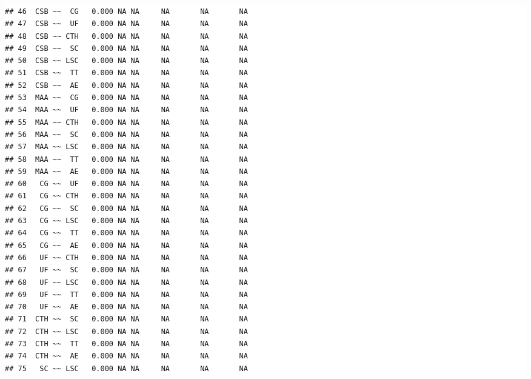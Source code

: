     ## 46  CSB ~~  CG   0.000 NA NA     NA       NA       NA
    ## 47  CSB ~~  UF   0.000 NA NA     NA       NA       NA
    ## 48  CSB ~~ CTH   0.000 NA NA     NA       NA       NA
    ## 49  CSB ~~  SC   0.000 NA NA     NA       NA       NA
    ## 50  CSB ~~ LSC   0.000 NA NA     NA       NA       NA
    ## 51  CSB ~~  TT   0.000 NA NA     NA       NA       NA
    ## 52  CSB ~~  AE   0.000 NA NA     NA       NA       NA
    ## 53  MAA ~~  CG   0.000 NA NA     NA       NA       NA
    ## 54  MAA ~~  UF   0.000 NA NA     NA       NA       NA
    ## 55  MAA ~~ CTH   0.000 NA NA     NA       NA       NA
    ## 56  MAA ~~  SC   0.000 NA NA     NA       NA       NA
    ## 57  MAA ~~ LSC   0.000 NA NA     NA       NA       NA
    ## 58  MAA ~~  TT   0.000 NA NA     NA       NA       NA
    ## 59  MAA ~~  AE   0.000 NA NA     NA       NA       NA
    ## 60   CG ~~  UF   0.000 NA NA     NA       NA       NA
    ## 61   CG ~~ CTH   0.000 NA NA     NA       NA       NA
    ## 62   CG ~~  SC   0.000 NA NA     NA       NA       NA
    ## 63   CG ~~ LSC   0.000 NA NA     NA       NA       NA
    ## 64   CG ~~  TT   0.000 NA NA     NA       NA       NA
    ## 65   CG ~~  AE   0.000 NA NA     NA       NA       NA
    ## 66   UF ~~ CTH   0.000 NA NA     NA       NA       NA
    ## 67   UF ~~  SC   0.000 NA NA     NA       NA       NA
    ## 68   UF ~~ LSC   0.000 NA NA     NA       NA       NA
    ## 69   UF ~~  TT   0.000 NA NA     NA       NA       NA
    ## 70   UF ~~  AE   0.000 NA NA     NA       NA       NA
    ## 71  CTH ~~  SC   0.000 NA NA     NA       NA       NA
    ## 72  CTH ~~ LSC   0.000 NA NA     NA       NA       NA
    ## 73  CTH ~~  TT   0.000 NA NA     NA       NA       NA
    ## 74  CTH ~~  AE   0.000 NA NA     NA       NA       NA
    ## 75   SC ~~ LSC   0.000 NA NA     NA       NA       NA